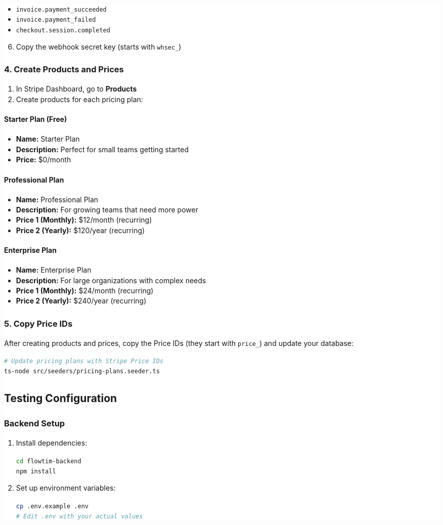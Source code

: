    - `invoice.payment_succeeded`
   - `invoice.payment_failed`
   - `checkout.session.completed`

6. Copy the webhook secret key (starts with `whsec_`)

### 4. Create Products and Prices

1. In Stripe Dashboard, go to **Products**
2. Create products for each pricing plan:

#### Starter Plan (Free)
- **Name:** Starter Plan
- **Description:** Perfect for small teams getting started
- **Price:** $0/month

#### Professional Plan
- **Name:** Professional Plan
- **Description:** For growing teams that need more power
- **Price 1 (Monthly):** $12/month (recurring)
- **Price 2 (Yearly):** $120/year (recurring)

#### Enterprise Plan
- **Name:** Enterprise Plan
- **Description:** For large organizations with complex needs
- **Price 1 (Monthly):** $24/month (recurring)
- **Price 2 (Yearly):** $240/year (recurring)

### 5. Copy Price IDs

After creating products and prices, copy the Price IDs (they start with `price_`) and update your database:

```bash
# Update pricing plans with Stripe Price IDs
ts-node src/seeders/pricing-plans.seeder.ts
```

## Testing Configuration

### Backend Setup

1. Install dependencies:
   ```bash
   cd flowtim-backend
   npm install
   ```

2. Set up environment variables:
   ```bash
   cp .env.example .env
   # Edit .env with your actual values
   ```
